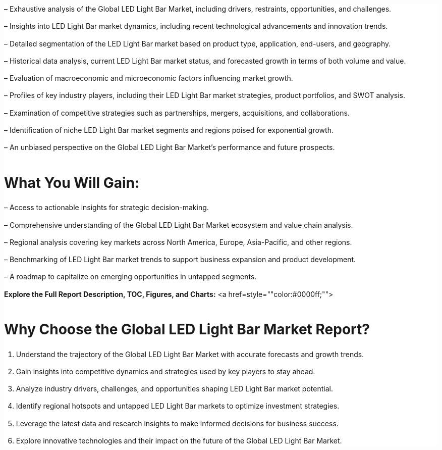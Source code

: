 – Exhaustive analysis of the Global LED Light Bar Market, including drivers, restraints, opportunities, and challenges.

– Insights into LED Light Bar market dynamics, including recent technological advancements and innovation trends.

– Detailed segmentation of the LED Light Bar market based on product type, application, end-users, and geography.

– Historical data analysis, current LED Light Bar market status, and forecasted growth in terms of both volume and value.

– Evaluation of macroeconomic and microeconomic factors influencing market growth.

– Profiles of key industry players, including their LED Light Bar market strategies, product portfolios, and SWOT analysis.

– Examination of competitive strategies such as partnerships, mergers, acquisitions, and collaborations.

– Identification of niche LED Light Bar market segments and regions poised for exponential growth.

– An unbiased perspective on the Global LED Light Bar Market’s performance and future prospects.

# <strong>What You Will Gain:</strong>

– Access to actionable insights for strategic decision-making.

– Comprehensive understanding of the Global LED Light Bar Market ecosystem and value chain analysis.

– Regional analysis covering key markets across North America, Europe, Asia-Pacific, and other regions.

– Benchmarking of LED Light Bar market trends to support business expansion and product development.

– A roadmap to capitalize on emerging opportunities in untapped segments.

<strong>Explore the Full Report Description, TOC, Figures, and Charts:</strong>
<a href=style=""color:#0000ff;""></a>

# <strong>Why Choose the Global LED Light Bar Market Report?</strong>

1. Understand the trajectory of the Global LED Light Bar Market with accurate forecasts and growth trends.

2. Gain insights into competitive dynamics and strategies used by key players to stay ahead.

3. Analyze industry drivers, challenges, and opportunities shaping LED Light Bar market potential.

4. Identify regional hotspots and untapped LED Light Bar markets to optimize investment strategies.

5. Leverage the latest data and research insights to make informed decisions for business success.

6. Explore innovative technologies and their impact on the future of the Global LED Light Bar Market.
